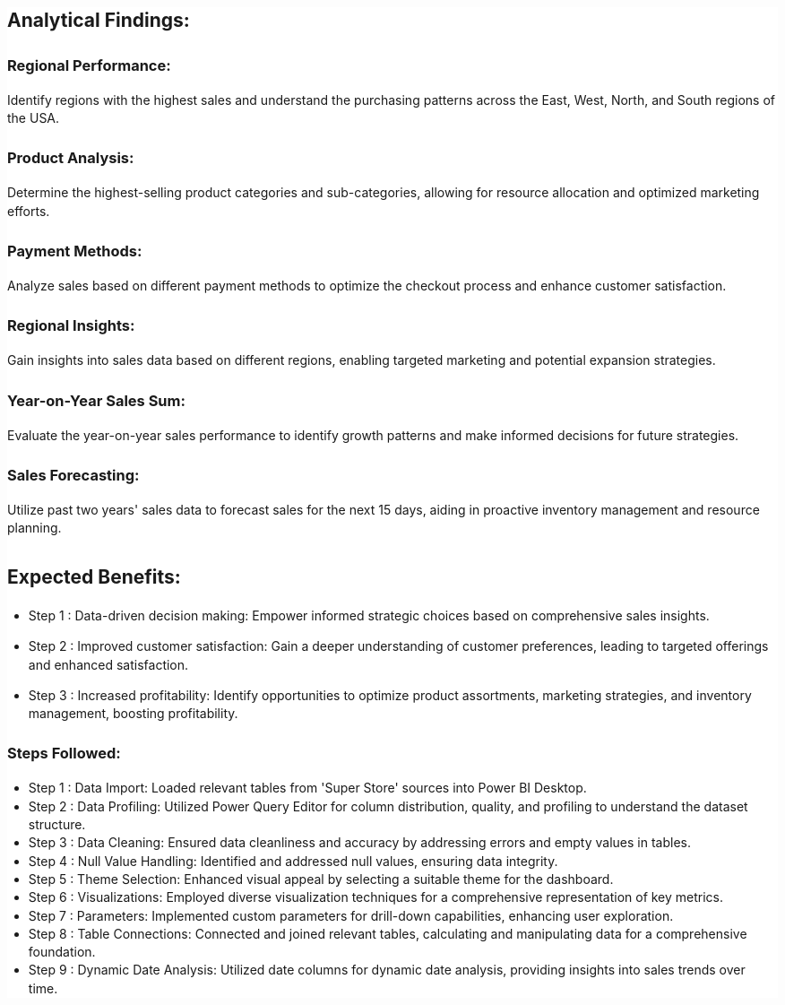 
## Analytical Findings:


### Regional Performance:

Identify regions with the highest sales and understand the purchasing patterns across the East, West, North, and South regions of the USA.

### Product Analysis:

Determine the highest-selling product categories and sub-categories, allowing for resource allocation and optimized marketing efforts.

### Payment Methods:

Analyze sales based on different payment methods to optimize the checkout process and enhance customer satisfaction.

### Regional Insights:

Gain insights into sales data based on different regions, enabling targeted marketing and potential expansion strategies.

### Year-on-Year Sales Sum:

Evaluate the year-on-year sales performance to identify growth patterns and make informed decisions for future strategies.

### Sales Forecasting:

Utilize past two years' sales data to forecast sales for the next 15 days, aiding in proactive inventory management and resource planning.

## Expected Benefits:


- Step 1 : Data-driven decision making: Empower informed strategic choices based on comprehensive sales insights.

- Step 2 : Improved customer satisfaction: Gain a deeper understanding of customer preferences, leading to targeted offerings and enhanced satisfaction.
- Step 3 : Increased profitability: Identify opportunities to optimize product assortments, marketing strategies, and inventory management, boosting profitability.

### Steps Followed:

- Step 1 : Data Import: Loaded relevant tables from 'Super Store' sources into Power BI Desktop.
- Step 2 : Data Profiling: Utilized Power Query Editor for column distribution, quality, and profiling to understand the dataset structure.
- Step 3 : Data Cleaning: Ensured data cleanliness and accuracy by addressing errors and empty values in tables.
- Step 4 : Null Value Handling: Identified and addressed null values, ensuring data integrity.
- Step 5 : Theme Selection: Enhanced visual appeal by selecting a suitable theme for the dashboard.
- Step 6 : Visualizations: Employed diverse visualization techniques for a comprehensive representation of key metrics.
- Step 7 : Parameters: Implemented custom parameters for drill-down capabilities, enhancing user exploration.
- Step 8 : Table Connections: Connected and joined relevant tables, calculating and manipulating data for a comprehensive foundation.
- Step 9 : Dynamic Date Analysis: Utilized date columns for dynamic date analysis, providing insights into sales trends over time.
